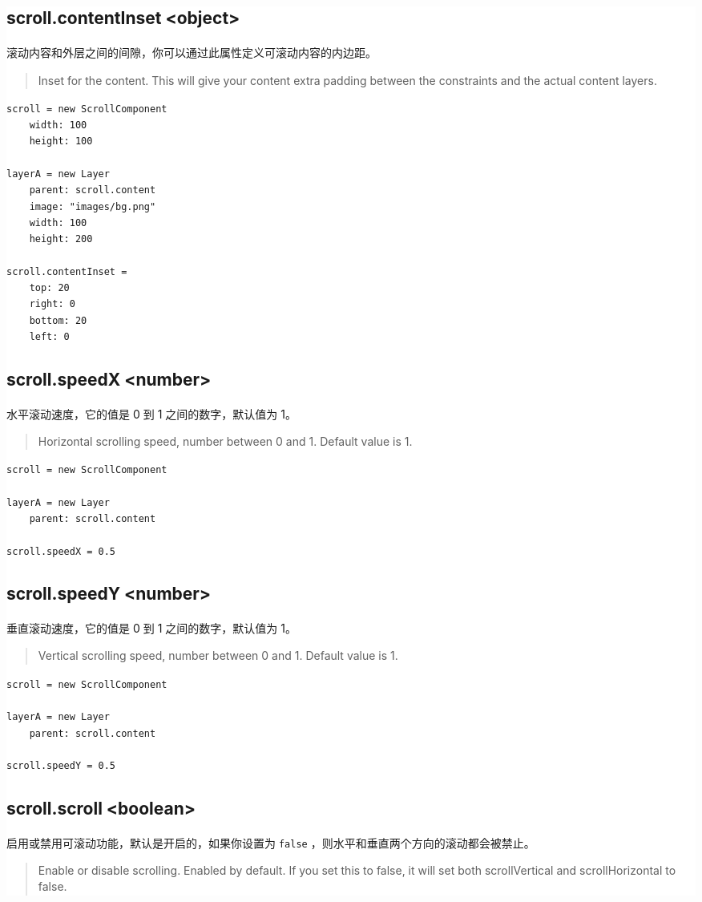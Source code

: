 <a id="contentInset"></a>
## scroll.contentInset &lt;object&gt;

滚动内容和外层之间的间隙，你可以通过此属性定义可滚动内容的内边距。
>Inset for the content. This will give your content extra padding between the constraints and the actual content layers.

    scroll = new ScrollComponent
        width: 100
        height: 100
     
    layerA = new Layer
        parent: scroll.content
        image: "images/bg.png"
        width: 100
        height: 200
     
    scroll.contentInset =
        top: 20
        right: 0
        bottom: 20
        left: 0

<a id="speedX"></a>
## scroll.speedX &lt;number&gt;

水平滚动速度，它的值是 0 到 1 之间的数字，默认值为 1。
>Horizontal scrolling speed, number between 0 and 1. Default value is 1.

    scroll = new ScrollComponent
     
    layerA = new Layer
        parent: scroll.content 
     
    scroll.speedX = 0.5

<a id="speedX"></a>
## scroll.speedY &lt;number&gt;

垂直滚动速度，它的值是 0 到 1 之间的数字，默认值为 1。
>Vertical scrolling speed, number between 0 and 1. Default value is 1.

    scroll = new ScrollComponent
     
    layerA = new Layer
        parent: scroll.content 
     
    scroll.speedY = 0.5

<a id="scroll"></a>
## scroll.scroll &lt;boolean&gt;

启用或禁用可滚动功能，默认是开启的，如果你设置为 `false` ，则水平和垂直两个方向的滚动都会被禁止。
>Enable or disable scrolling. Enabled by default. If you set this to false, it will set both scrollVertical and scrollHorizontal to false.
